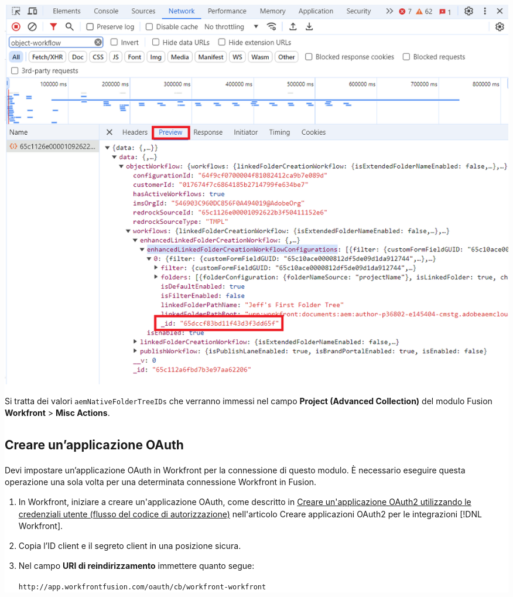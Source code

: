    ![Individuazione dell&#39;ID cartella 2](assets/finding-folder-id-2.png)

   Si tratta dei valori `aemNativeFolderTreeIDs` che verranno immessi nel campo **Project (Advanced Collection)** del modulo Fusion **Workfront** > **Misc Actions**.

## Creare un’applicazione OAuth

Devi impostare un’applicazione OAuth in Workfront per la connessione di questo modulo. È necessario eseguire questa operazione una sola volta per una determinata connessione Workfront in Fusion.

1. In Workfront, iniziare a creare un&#39;applicazione OAuth, come descritto in [Creare un&#39;applicazione OAuth2 utilizzando le credenziali utente (flusso del codice di autorizzazione)](/help/quicksilver/administration-and-setup/configure-integrations/create-oauth-application.md#create-an-oauth2-application-using-user-credentials-authorization-code-flow) nell&#39;articolo Creare applicazioni OAuth2 per le integrazioni [!DNL Workfront].
1. Copia l’ID client e il segreto client in una posizione sicura.
1. Nel campo **URI di reindirizzamento** immettere quanto segue:

   ```
   http://app.workfrontfusion.com/oauth/cb/workfront-workfront
   ```

